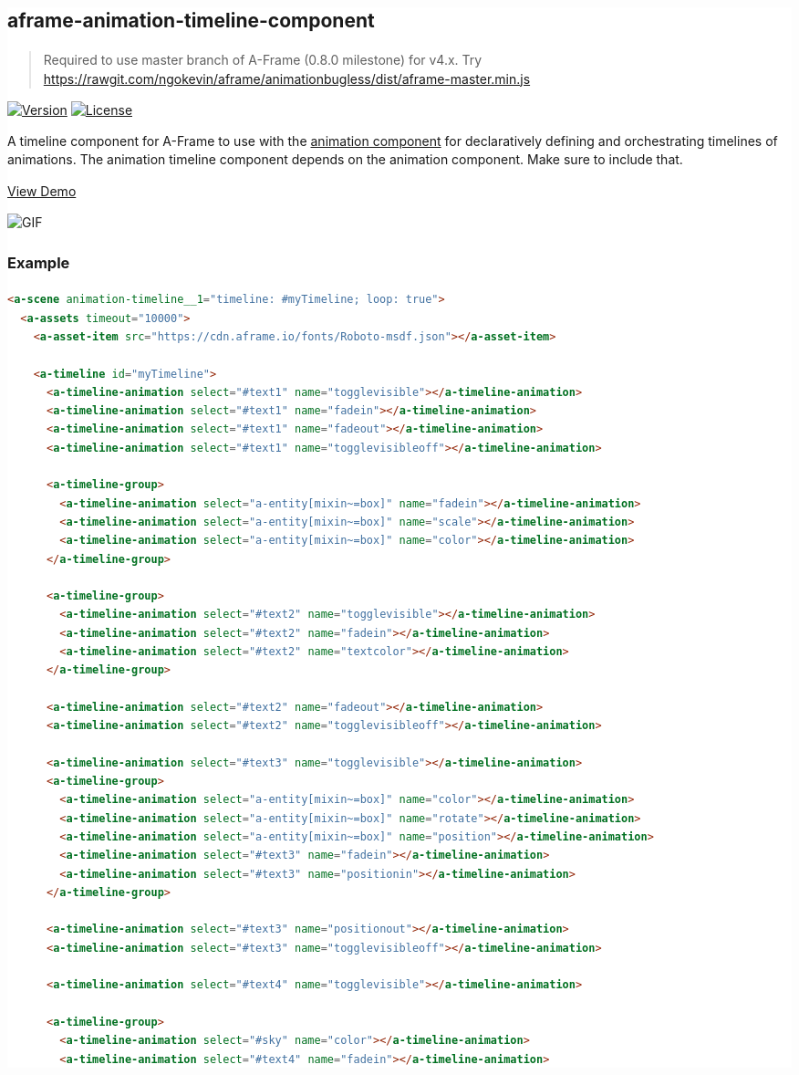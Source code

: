 ## aframe-animation-timeline-component

> Required to use master branch of A-Frame (0.8.0 milestone) for v4.x.
> Try https://rawgit.com/ngokevin/aframe/animationbugless/dist/aframe-master.min.js

[![Version](http://img.shields.io/npm/v/aframe-animation-timeline-component.svg?style=flat-square)](https://npmjs.org/package/aframe-animation-timeline-component)
[![License](http://img.shields.io/npm/l/aframe-animation-timeline-component.svg?style=flat-square)](https://npmjs.org/package/aframe-animation-timeline-component)

[animation]: https://github.com/ngokevin/kframe/tree/master/components/animation

A timeline component for A-Frame to use with the [animation
component][animation] for declaratively defining and orchestrating timelines of
animations. The animation timeline component depends on the animation
component. Make sure to include that.

[View Demo](https://ngokevin.github.io/kframe/components/animation-timeline/)

![GIF](https://user-images.githubusercontent.com/674727/34067163-d0b3af9c-e1d2-11e7-9b3a-c9c207001e6c.gif)

### Example

```html
<a-scene animation-timeline__1="timeline: #myTimeline; loop: true">
  <a-assets timeout="10000">
    <a-asset-item src="https://cdn.aframe.io/fonts/Roboto-msdf.json"></a-asset-item>

    <a-timeline id="myTimeline">
      <a-timeline-animation select="#text1" name="togglevisible"></a-timeline-animation>
      <a-timeline-animation select="#text1" name="fadein"></a-timeline-animation>
      <a-timeline-animation select="#text1" name="fadeout"></a-timeline-animation>
      <a-timeline-animation select="#text1" name="togglevisibleoff"></a-timeline-animation>

      <a-timeline-group>
        <a-timeline-animation select="a-entity[mixin~=box]" name="fadein"></a-timeline-animation>
        <a-timeline-animation select="a-entity[mixin~=box]" name="scale"></a-timeline-animation>
        <a-timeline-animation select="a-entity[mixin~=box]" name="color"></a-timeline-animation>
      </a-timeline-group>

      <a-timeline-group>
        <a-timeline-animation select="#text2" name="togglevisible"></a-timeline-animation>
        <a-timeline-animation select="#text2" name="fadein"></a-timeline-animation>
        <a-timeline-animation select="#text2" name="textcolor"></a-timeline-animation>
      </a-timeline-group>

      <a-timeline-animation select="#text2" name="fadeout"></a-timeline-animation>
      <a-timeline-animation select="#text2" name="togglevisibleoff"></a-timeline-animation>

      <a-timeline-animation select="#text3" name="togglevisible"></a-timeline-animation>
      <a-timeline-group>
        <a-timeline-animation select="a-entity[mixin~=box]" name="color"></a-timeline-animation>
        <a-timeline-animation select="a-entity[mixin~=box]" name="rotate"></a-timeline-animation>
        <a-timeline-animation select="a-entity[mixin~=box]" name="position"></a-timeline-animation>
        <a-timeline-animation select="#text3" name="fadein"></a-timeline-animation>
        <a-timeline-animation select="#text3" name="positionin"></a-timeline-animation>
      </a-timeline-group>

      <a-timeline-animation select="#text3" name="positionout"></a-timeline-animation>
      <a-timeline-animation select="#text3" name="togglevisibleoff"></a-timeline-animation>

      <a-timeline-animation select="#text4" name="togglevisible"></a-timeline-animation>

      <a-timeline-group>
        <a-timeline-animation select="#sky" name="color"></a-timeline-animation>
        <a-timeline-animation select="#text4" name="fadein"></a-timeline-animation>
```